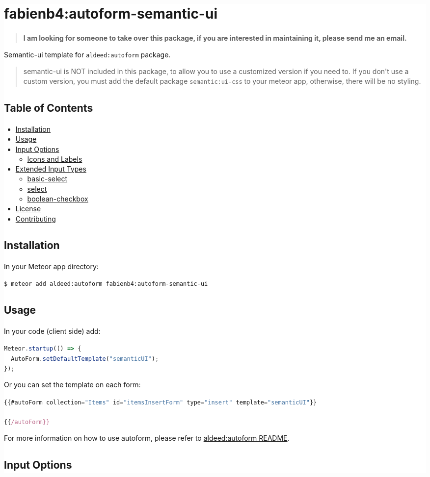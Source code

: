 # fabienb4:autoform-semantic-ui

> **I am looking for someone to take over this package, if you are interested in maintaining it, please send me an email.**

Semantic-ui template for `aldeed:autoform` package.

> semantic-ui is NOT included in this package, to allow you to use a customized version if you need to. If you don't use a custom version, you must add the default package `semantic:ui-css` to your meteor app, otherwise, there will be no styling.

## Table of Contents

- [Installation](#installation)
- [Usage](#usage)
- [Input Options](#input-options)
  - [Icons and Labels](#icons-and-labels)
- [Extended Input Types](#extended-input-types)
  - [basic-select](#basic-select)
  - [select](#select)
  - [boolean-checkbox](#boolean-checkbox)
- [License](#license)
- [Contributing](#contributing)

## Installation

In your Meteor app directory:

```
$ meteor add aldeed:autoform fabienb4:autoform-semantic-ui
```

## Usage

In your code (client side) add:
```js
Meteor.startup(() => {
  AutoForm.setDefaultTemplate("semanticUI");
});
```

Or you can set the template on each form:
```js
{{#autoForm collection="Items" id="itemsInsertForm" type="insert" template="semanticUI"}}

{{/autoForm}}
```

For more information on how to use autoform, please refer to [aldeed:autoform README](https://github.com/aldeed/meteor-autoform/blob/master/README.md).

## Input Options
